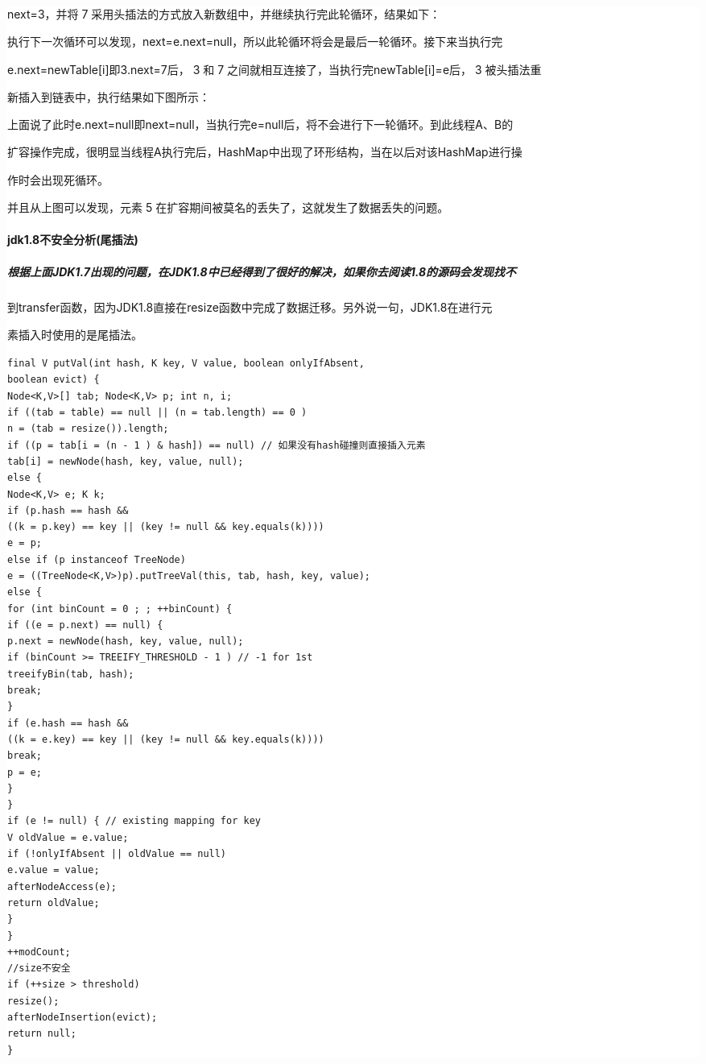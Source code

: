 next=3，并将 7 采用头插法的方式放入新数组中，并继续执行完此轮循环，结果如下：

执行下一次循环可以发现，next=e.next=null，所以此轮循环将会是最后一轮循环。接下来当执行完

e.next=newTable[i]即3.next=7后， 3 和 7 之间就相互连接了，当执行完newTable[i]=e后， 3 被头插法重

新插入到链表中，执行结果如下图所示：

上面说了此时e.next=null即next=null，当执行完e=null后，将不会进行下一轮循环。到此线程A、B的


扩容操作完成，很明显当线程A执行完后，HashMap中出现了环形结构，当在以后对该HashMap进行操

作时会出现死循环。

并且从上图可以发现，元素 5 在扩容期间被莫名的丢失了，这就发生了数据丢失的问题。

#### jdk1.8不安全分析(尾插法)

##### 根据上面JDK1.7出现的问题，在JDK1.8中已经得到了很好的解决，如果你去阅读1.8的源码会发现找不

到transfer函数，因为JDK1.8直接在resize函数中完成了数据迁移。另外说一句，JDK1.8在进行元

素插入时使用的是尾插法。

```
final V putVal(int hash, K key, V value, boolean onlyIfAbsent,
boolean evict) {
Node<K,V>[] tab; Node<K,V> p; int n, i;
if ((tab = table) == null || (n = tab.length) == 0 )
n = (tab = resize()).length;
if ((p = tab[i = (n - 1 ) & hash]) == null) // 如果没有hash碰撞则直接插入元素
tab[i] = newNode(hash, key, value, null);
else {
Node<K,V> e; K k;
if (p.hash == hash &&
((k = p.key) == key || (key != null && key.equals(k))))
e = p;
else if (p instanceof TreeNode)
e = ((TreeNode<K,V>)p).putTreeVal(this, tab, hash, key, value);
else {
for (int binCount = 0 ; ; ++binCount) {
if ((e = p.next) == null) {
p.next = newNode(hash, key, value, null);
if (binCount >= TREEIFY_THRESHOLD - 1 ) // -1 for 1st
treeifyBin(tab, hash);
break;
}
if (e.hash == hash &&
((k = e.key) == key || (key != null && key.equals(k))))
break;
p = e;
}
}
if (e != null) { // existing mapping for key
V oldValue = e.value;
if (!onlyIfAbsent || oldValue == null)
e.value = value;
afterNodeAccess(e);
return oldValue;
}
}
++modCount;
//size不安全
if (++size > threshold)
resize();
afterNodeInsertion(evict);
return null;
}
```